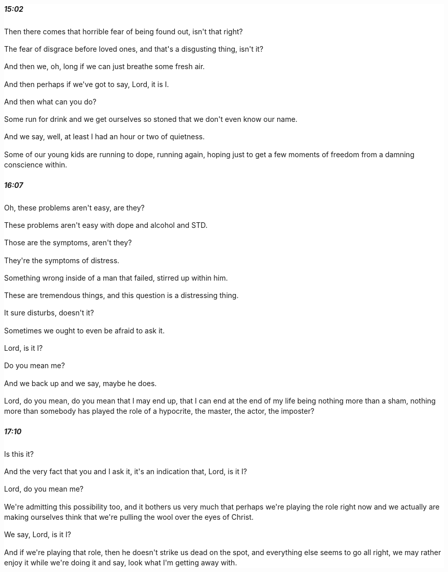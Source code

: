 ##### 15:02

Then there comes that horrible fear of being found out, isn't that right?

The fear of disgrace before loved ones, and that's a disgusting thing, isn't it?

And then we, oh, long if we can just breathe some fresh air.

And then perhaps if we've got to say, Lord, it is I.

And then what can you do?

Some run for drink and we get ourselves so stoned that we don't even know our name.

And we say, well, at least I had an hour or two of quietness.

Some of our young kids are running to dope, running again, hoping just to get a few moments of freedom from a damning conscience within.

##### 16:07

Oh, these problems aren't easy, are they?

These problems aren't easy with dope and alcohol and STD.

Those are the symptoms, aren't they?

They're the symptoms of distress.

Something wrong inside of a man that failed, stirred up within him.

These are tremendous things, and this question is a distressing thing.

It sure disturbs, doesn't it?

Sometimes we ought to even be afraid to ask it.

Lord, is it I?

Do you mean me?

And we back up and we say, maybe he does.

Lord, do you mean, do you mean that I may end up, that I can end at the end of my life being nothing more than a sham, nothing more than somebody has played the role of a hypocrite, the master, the actor, the imposter?

##### 17:10

Is this it?

And the very fact that you and I ask it, it's an indication that, Lord, is it I?

Lord, do you mean me?

We're admitting this possibility too, and it bothers us very much that perhaps we're playing the role right now and we actually are making ourselves think that we're pulling the wool over the eyes of Christ.

We say, Lord, is it I?

And if we're playing that role, then he doesn't strike us dead on the spot, and everything else seems to go all right, we may rather enjoy it while we're doing it and say, look what I'm getting away with.
